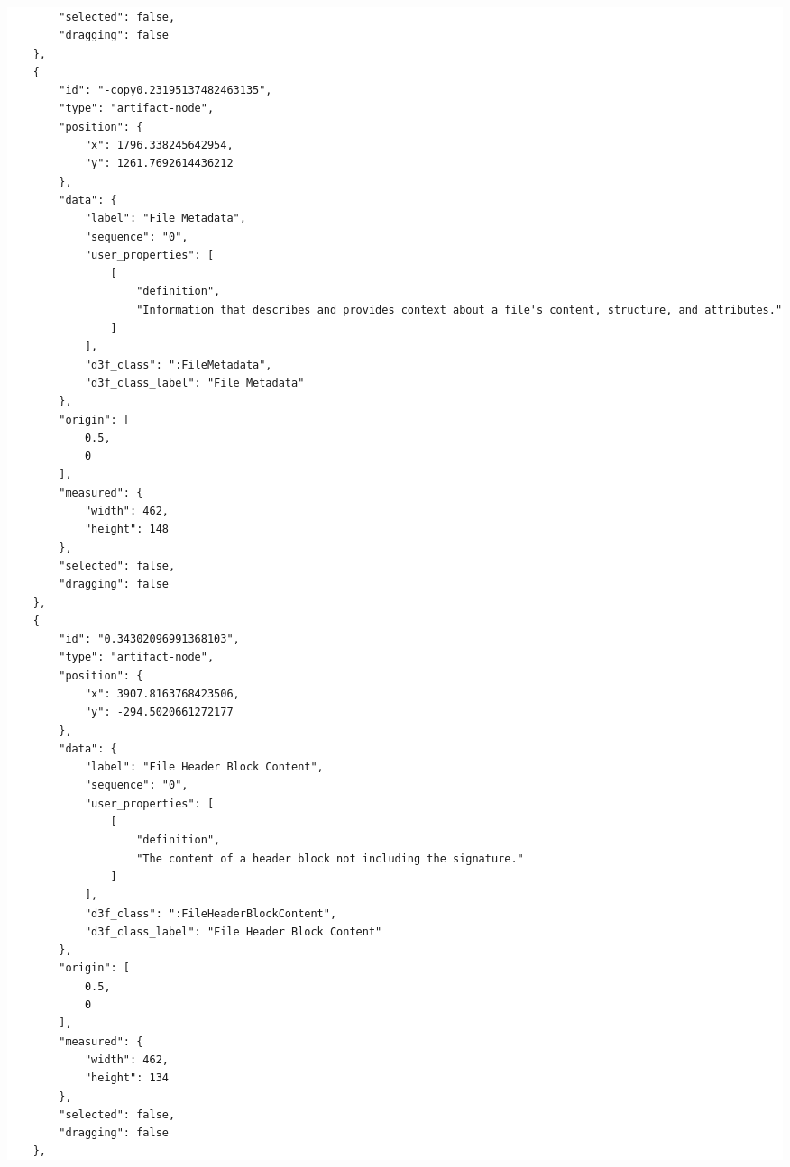             "selected": false,
            "dragging": false
        },
        {
            "id": "-copy0.23195137482463135",
            "type": "artifact-node",
            "position": {
                "x": 1796.338245642954,
                "y": 1261.7692614436212
            },
            "data": {
                "label": "File Metadata",
                "sequence": "0",
                "user_properties": [
                    [
                        "definition",
                        "Information that describes and provides context about a file's content, structure, and attributes."
                    ]
                ],
                "d3f_class": ":FileMetadata",
                "d3f_class_label": "File Metadata"
            },
            "origin": [
                0.5,
                0
            ],
            "measured": {
                "width": 462,
                "height": 148
            },
            "selected": false,
            "dragging": false
        },
        {
            "id": "0.34302096991368103",
            "type": "artifact-node",
            "position": {
                "x": 3907.8163768423506,
                "y": -294.5020661272177
            },
            "data": {
                "label": "File Header Block Content",
                "sequence": "0",
                "user_properties": [
                    [
                        "definition",
                        "The content of a header block not including the signature."
                    ]
                ],
                "d3f_class": ":FileHeaderBlockContent",
                "d3f_class_label": "File Header Block Content"
            },
            "origin": [
                0.5,
                0
            ],
            "measured": {
                "width": 462,
                "height": 134
            },
            "selected": false,
            "dragging": false
        },